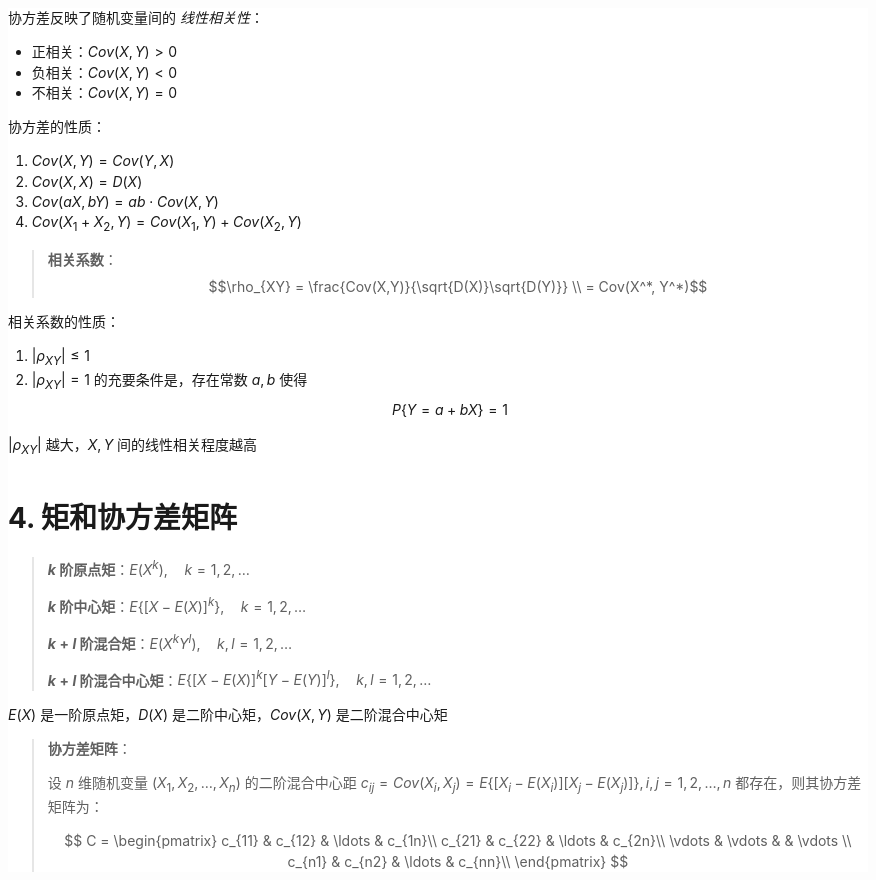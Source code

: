 协方差反映了随机变量间的 _线性相关性_：

- 正相关：$Cov(X,Y) \gt 0$
- 负相关：$Cov(X,Y) \lt 0$
- 不相关：$Cov(X,Y) = 0$

协方差的性质：

1. $Cov(X,Y) = Cov(Y,X)$
1. $Cov(X,X) = D(X)$
1. $Cov(aX,bY) = ab \cdot Cov(X,Y)$
1. $Cov(X_1 + X_2, Y) = Cov(X_1, Y) + Cov(X_2, Y)$

> **相关系数**：
> $$\rho_{XY} = \frac{Cov(X,Y)}{\sqrt{D(X)}\sqrt{D(Y)}} \\ = Cov(X^*, Y^*)$$

相关系数的性质：

1. $|\rho_{XY}| \leq 1$
2. $|\rho_{XY}| = 1$ 的充要条件是，存在常数 $a,b$ 使得
   $$P\{Y=a+bX\} = 1$$

$|\rho_{XY}|$ 越大，$X,Y$ 间的线性相关程度越高

# 4. 矩和协方差矩阵

> **$k$ 阶原点矩**：$E(X^k), \quad k=1,2,\ldots$
>
> **$k$ 阶中心矩**：$E\{[X-E(X)]^k\}, \quad k=1,2,\ldots$
>
> **$k+l$ 阶混合矩**：$E(X^k Y^l), \quad k,l=1,2,\ldots$
>
> **$k+l$ 阶混合中心矩**：$E\{[X-E(X)]^k[Y-E(Y)]^l\}, \quad k,l=1,2,\ldots$

$E(X)$ 是一阶原点矩，$D(X)$ 是二阶中心矩，$Cov(X,Y)$ 是二阶混合中心矩

> **协方差矩阵**：
>
> 设 $n$ 维随机变量 $(X_1, X_2, \ldots, X_n)$ 的二阶混合中心距 $c_{ij} = Cov(X_i, X_j) = E\{[X_i - E(X_i)][X_j - E(X_j)]\}, i,j = 1,2,\ldots,n$ 都存在，则其协方差矩阵为：
>
> $$
> C = \begin{pmatrix}
> c_{11} & c_{12} & \ldots & c_{1n}\\
> c_{21} & c_{22} & \ldots & c_{2n}\\
> \vdots & \vdots &  & \vdots \\
> c_{n1} & c_{n2} & \ldots & c_{nn}\\
> \end{pmatrix}
> $$

